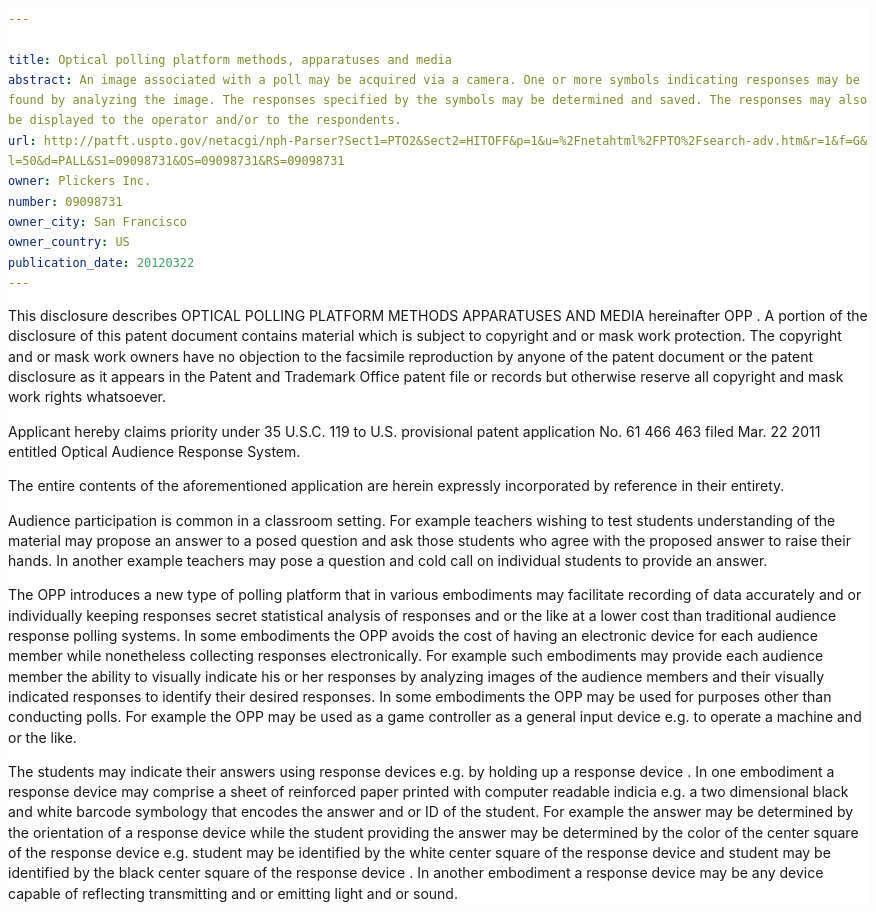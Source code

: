 ```yaml
---

title: Optical polling platform methods, apparatuses and media
abstract: An image associated with a poll may be acquired via a camera. One or more symbols indicating responses may be found by analyzing the image. The responses specified by the symbols may be determined and saved. The responses may also be displayed to the operator and/or to the respondents.
url: http://patft.uspto.gov/netacgi/nph-Parser?Sect1=PTO2&Sect2=HITOFF&p=1&u=%2Fnetahtml%2FPTO%2Fsearch-adv.htm&r=1&f=G&l=50&d=PALL&S1=09098731&OS=09098731&RS=09098731
owner: Plickers Inc.
number: 09098731
owner_city: San Francisco
owner_country: US
publication_date: 20120322
---
```

This disclosure describes OPTICAL POLLING PLATFORM METHODS APPARATUSES AND MEDIA hereinafter OPP . A portion of the disclosure of this patent document contains material which is subject to copyright and or mask work protection. The copyright and or mask work owners have no objection to the facsimile reproduction by anyone of the patent document or the patent disclosure as it appears in the Patent and Trademark Office patent file or records but otherwise reserve all copyright and mask work rights whatsoever.

Applicant hereby claims priority under 35 U.S.C. 119 to U.S. provisional patent application No. 61 466 463 filed Mar. 22 2011 entitled Optical Audience Response System. 

The entire contents of the aforementioned application are herein expressly incorporated by reference in their entirety.

Audience participation is common in a classroom setting. For example teachers wishing to test students understanding of the material may propose an answer to a posed question and ask those students who agree with the proposed answer to raise their hands. In another example teachers may pose a question and cold call on individual students to provide an answer.

The OPP introduces a new type of polling platform that in various embodiments may facilitate recording of data accurately and or individually keeping responses secret statistical analysis of responses and or the like at a lower cost than traditional audience response polling systems. In some embodiments the OPP avoids the cost of having an electronic device for each audience member while nonetheless collecting responses electronically. For example such embodiments may provide each audience member the ability to visually indicate his or her responses by analyzing images of the audience members and their visually indicated responses to identify their desired responses. In some embodiments the OPP may be used for purposes other than conducting polls. For example the OPP may be used as a game controller as a general input device e.g. to operate a machine and or the like.

The students may indicate their answers using response devices e.g. by holding up a response device . In one embodiment a response device may comprise a sheet of reinforced paper printed with computer readable indicia e.g. a two dimensional black and white barcode symbology that encodes the answer and or ID of the student. For example the answer may be determined by the orientation of a response device while the student providing the answer may be determined by the color of the center square of the response device e.g. student may be identified by the white center square of the response device and student may be identified by the black center square of the response device . In another embodiment a response device may be any device capable of reflecting transmitting and or emitting light and or sound.
